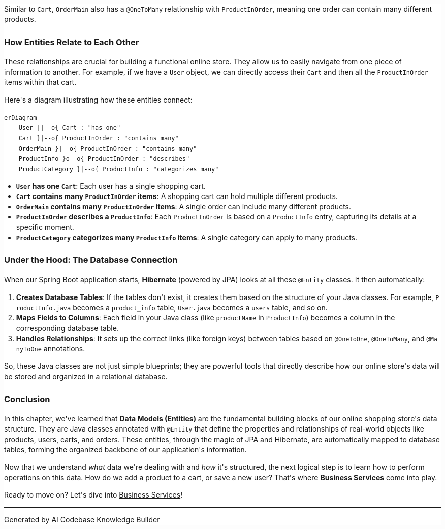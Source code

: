 Similar to `Cart`, `OrderMain` also has a `@OneToMany` relationship with `ProductInOrder`, meaning one order can contain many different products.

### How Entities Relate to Each Other

These relationships are crucial for building a functional online store. They allow us to easily navigate from one piece of information to another. For example, if we have a `User` object, we can directly access their `Cart` and then all the `ProductInOrder` items within that cart.

Here's a diagram illustrating how these entities connect:

```mermaid
erDiagram
    User ||--o{ Cart : "has one"
    Cart }|--o{ ProductInOrder : "contains many"
    OrderMain }|--o{ ProductInOrder : "contains many"
    ProductInfo }o--o{ ProductInOrder : "describes"
    ProductCategory }|--o{ ProductInfo : "categorizes many"
```

*   **`User` has one `Cart`**: Each user has a single shopping cart.
*   **`Cart` contains many `ProductInOrder` items**: A shopping cart can hold multiple different products.
*   **`OrderMain` contains many `ProductInOrder` items**: A single order can include many different products.
*   **`ProductInOrder` describes a `ProductInfo`**: Each `ProductInOrder` is based on a `ProductInfo` entry, capturing its details at a specific moment.
*   **`ProductCategory` categorizes many `ProductInfo` items**: A single category can apply to many products.

### Under the Hood: The Database Connection

When our Spring Boot application starts, **Hibernate** (powered by JPA) looks at all these `@Entity` classes. It then automatically:

1.  **Creates Database Tables**: If the tables don't exist, it creates them based on the structure of your Java classes. For example, `ProductInfo.java` becomes a `product_info` table, `User.java` becomes a `users` table, and so on.
2.  **Maps Fields to Columns**: Each field in your Java class (like `productName` in `ProductInfo`) becomes a column in the corresponding database table.
3.  **Handles Relationships**: It sets up the correct links (like foreign keys) between tables based on `@OneToOne`, `@OneToMany`, and `@ManyToOne` annotations.

So, these Java classes are not just simple blueprints; they are powerful tools that directly describe how our online store's data will be stored and organized in a relational database.

### Conclusion

In this chapter, we've learned that **Data Models (Entities)** are the fundamental building blocks of our online shopping store's data structure. They are Java classes annotated with `@Entity` that define the properties and relationships of real-world objects like products, users, carts, and orders. These entities, through the magic of JPA and Hibernate, are automatically mapped to database tables, forming the organized backbone of our application's information.

Now that we understand *what* data we're dealing with and *how* it's structured, the next logical step is to learn how to perform operations on this data. How do we add a product to a cart, or save a new user? That's where **Business Services** come into play.

Ready to move on? Let's dive into [Business Services](02_business_services_.md)!

---

Generated by [AI Codebase Knowledge Builder](https://github.com/The-Pocket/Tutorial-Codebase-Knowledge)
